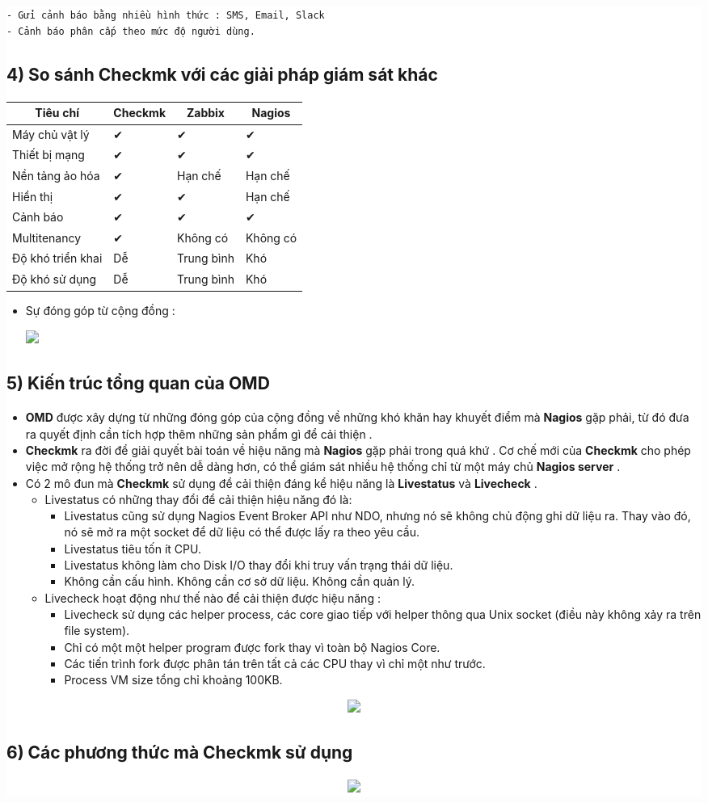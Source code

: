     - Gửi cảnh báo bằng nhiều hình thức : SMS, Email, Slack
    - Cảnh báo phân cấp theo mức độ người dùng.
## **4) So sánh Checkmk với các giải pháp giám sát khác**
| Tiêu chí | Checkmk | Zabbix | Nagios |
|----------|---------|--------|--------|
| Máy chủ vật lý | &#10004; | &#10004; | &#10004; |
| Thiết bị mạng | &#10004; | &#10004; | &#10004; |
| Nền tảng ảo hóa | &#10004; | Hạn chế | Hạn chế |
| Hiển thị | &#10004; | &#10004; | Hạn chế |
| Cảnh báo | &#10004; | &#10004; | &#10004; |
| Multitenancy | &#10004; | Không có | Không có |
| Độ khó triển khai | Dễ | Trung bình | Khó |
| Độ khó sử dụng | Dễ | Trung bình | Khó |

- Sự đóng góp từ cộng đồng :

    <img src=https://i.imgur.com/sTrwCOM.png>

## **5) Kiến trúc tổng quan của OMD**
- **OMD** được xây dựng từ những đóng góp của cộng đồng về những khó khăn hay khuyết điểm mà **Nagios** gặp phải, từ đó đưa ra quyết định cần tích hợp thêm những sản phẩm gì để cải thiện .
- **Checkmk** ra đời để giải quyết bài toán về hiệu năng mà **Nagios** gặp phải trong quá khứ . Cơ chế mới của **Checkmk** cho phép việc mở rộng hệ thống trở nên dễ dàng hơn, có thể giám sát nhiều hệ thống chỉ từ một máy chủ **Nagios server** .
- Có 2 mô đun mà **Checkmk** sử dụng để cải thiện đáng kể hiệu năng là **Livestatus** và **Livecheck** .
    - Livestatus có những thay đổi để cải thiện hiệu năng đó là:
        - Livestatus cũng sử dụng Nagios Event Broker API như NDO, nhưng nó sẽ không chủ động ghi dữ liệu ra. Thay vào đó, nó sẽ mở ra một socket để dữ liệu có thể được lấy ra theo yêu cầu.
        - Livestatus tiêu tốn ít CPU.
        - Livestatus không làm cho Disk I/O thay đổi khi truy vấn trạng thái dữ liệu.
        - Không cần cấu hình. Không cần cơ sở dữ liệu. Không cần quản lý.
    - Livecheck hoạt động như thế nào để cải thiện được hiệu năng :
        - Livecheck sử dụng các helper process, các core giao tiếp với helper thông qua Unix socket (điều này không xảy ra trên file system).
        - Chỉ có một một helper program được fork thay vì toàn bộ Nagios Core.
        - Các tiến trình fork được phân tán trên tất cả các CPU thay vì chỉ một như trước.
        - Process VM size tổng chỉ khoảng 100KB.

<p align=center><img src=https://i.imgur.com/cByjiFa.png width=70%></p>

## **6) Các phương thức mà Checkmk sử dụng**

<p align=center><img src=https://i.imgur.com/b72XJtZ.png width=70%></p>